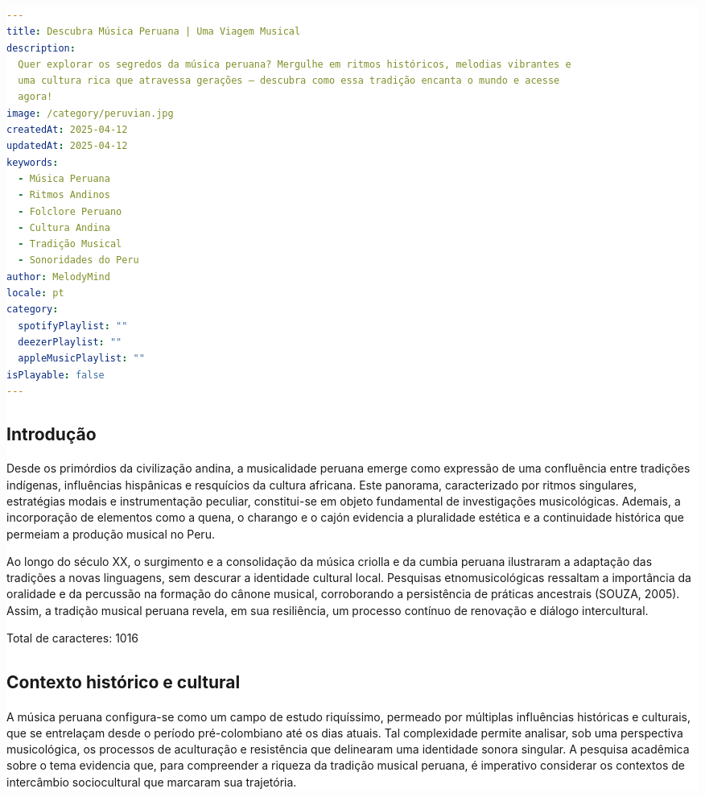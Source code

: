 ```yaml
---
title: Descubra Música Peruana | Uma Viagem Musical
description:
  Quer explorar os segredos da música peruana? Mergulhe em ritmos históricos, melodias vibrantes e
  uma cultura rica que atravessa gerações – descubra como essa tradição encanta o mundo e acesse
  agora!
image: /category/peruvian.jpg
createdAt: 2025-04-12
updatedAt: 2025-04-12
keywords:
  - Música Peruana
  - Ritmos Andinos
  - Folclore Peruano
  - Cultura Andina
  - Tradição Musical
  - Sonoridades do Peru
author: MelodyMind
locale: pt
category:
  spotifyPlaylist: ""
  deezerPlaylist: ""
  appleMusicPlaylist: ""
isPlayable: false
---
```


## Introdução

Desde os primórdios da civilização andina, a musicalidade peruana emerge como expressão de uma
confluência entre tradições indígenas, influências hispânicas e resquícios da cultura africana. Este
panorama, caracterizado por ritmos singulares, estratégias modais e instrumentação peculiar,
constitui-se em objeto fundamental de investigações musicológicas. Ademais, a incorporação de
elementos como a quena, o charango e o cajón evidencia a pluralidade estética e a continuidade
histórica que permeiam a produção musical no Peru.

Ao longo do século XX, o surgimento e a consolidação da música criolla e da cumbia peruana
ilustraram a adaptação das tradições a novas linguagens, sem descurar a identidade cultural local.
Pesquisas etnomusicológicas ressaltam a importância da oralidade e da percussão na formação do
cânone musical, corroborando a persistência de práticas ancestrais (SOUZA, 2005). Assim, a tradição
musical peruana revela, em sua resiliência, um processo contínuo de renovação e diálogo
intercultural.

Total de caracteres: 1016

## Contexto histórico e cultural

A música peruana configura-se como um campo de estudo riquíssimo, permeado por múltiplas influências
históricas e culturais, que se entrelaçam desde o período pré-colombiano até os dias atuais. Tal
complexidade permite analisar, sob uma perspectiva musicológica, os processos de aculturação e
resistência que delinearam uma identidade sonora singular. A pesquisa acadêmica sobre o tema
evidencia que, para compreender a riqueza da tradição musical peruana, é imperativo considerar os
contextos de intercâmbio sociocultural que marcaram sua trajetória.
